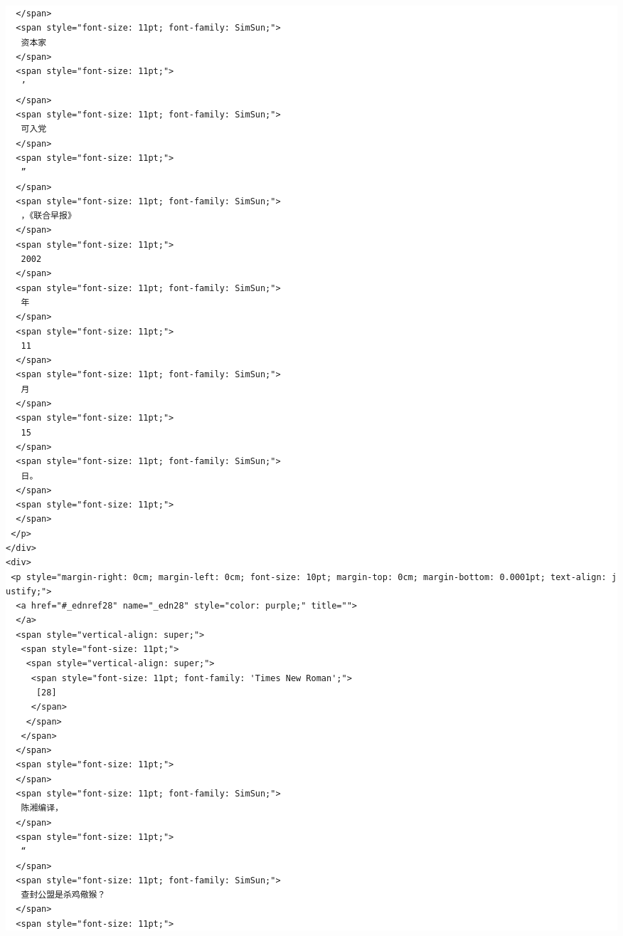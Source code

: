       </span>
      <span style="font-size: 11pt; font-family: SimSun;">
       资本家
      </span>
      <span style="font-size: 11pt;">
       ’
      </span>
      <span style="font-size: 11pt; font-family: SimSun;">
       可入党
      </span>
      <span style="font-size: 11pt;">
       ”
      </span>
      <span style="font-size: 11pt; font-family: SimSun;">
       ，《联合早报》
      </span>
      <span style="font-size: 11pt;">
       2002
      </span>
      <span style="font-size: 11pt; font-family: SimSun;">
       年
      </span>
      <span style="font-size: 11pt;">
       11
      </span>
      <span style="font-size: 11pt; font-family: SimSun;">
       月
      </span>
      <span style="font-size: 11pt;">
       15
      </span>
      <span style="font-size: 11pt; font-family: SimSun;">
       日。
      </span>
      <span style="font-size: 11pt;">
      </span>
     </p>
    </div>
    <div>
     <p style="margin-right: 0cm; margin-left: 0cm; font-size: 10pt; margin-top: 0cm; margin-bottom: 0.0001pt; text-align: justify;">
      <a href="#_ednref28" name="_edn28" style="color: purple;" title="">
      </a>
      <span style="vertical-align: super;">
       <span style="font-size: 11pt;">
        <span style="vertical-align: super;">
         <span style="font-size: 11pt; font-family: 'Times New Roman';">
          [28]
         </span>
        </span>
       </span>
      </span>
      <span style="font-size: 11pt;">
      </span>
      <span style="font-size: 11pt; font-family: SimSun;">
       陈湘编译，
      </span>
      <span style="font-size: 11pt;">
       “
      </span>
      <span style="font-size: 11pt; font-family: SimSun;">
       查封公盟是杀鸡儆猴？
      </span>
      <span style="font-size: 11pt;">